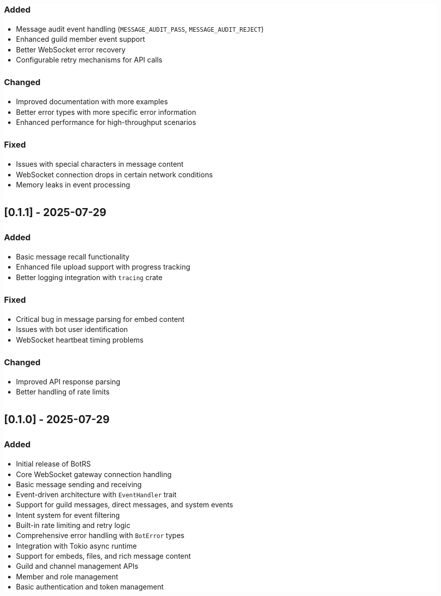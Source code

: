 ### Added
- Message audit event handling (`MESSAGE_AUDIT_PASS`, `MESSAGE_AUDIT_REJECT`)
- Enhanced guild member event support
- Better WebSocket error recovery
- Configurable retry mechanisms for API calls

### Changed
- Improved documentation with more examples
- Better error types with more specific error information
- Enhanced performance for high-throughput scenarios

### Fixed
- Issues with special characters in message content
- WebSocket connection drops in certain network conditions
- Memory leaks in event processing

## [0.1.1] - 2025-07-29

### Added
- Basic message recall functionality
- Enhanced file upload support with progress tracking
- Better logging integration with `tracing` crate

### Fixed
- Critical bug in message parsing for embed content
- Issues with bot user identification
- WebSocket heartbeat timing problems

### Changed
- Improved API response parsing
- Better handling of rate limits

## [0.1.0] - 2025-07-29

### Added
- Initial release of BotRS
- Core WebSocket gateway connection handling
- Basic message sending and receiving
- Event-driven architecture with `EventHandler` trait
- Support for guild messages, direct messages, and system events
- Intent system for event filtering
- Built-in rate limiting and retry logic
- Comprehensive error handling with `BotError` types
- Integration with Tokio async runtime
- Support for embeds, files, and rich message content
- Guild and channel management APIs
- Member and role management
- Basic authentication and token management
